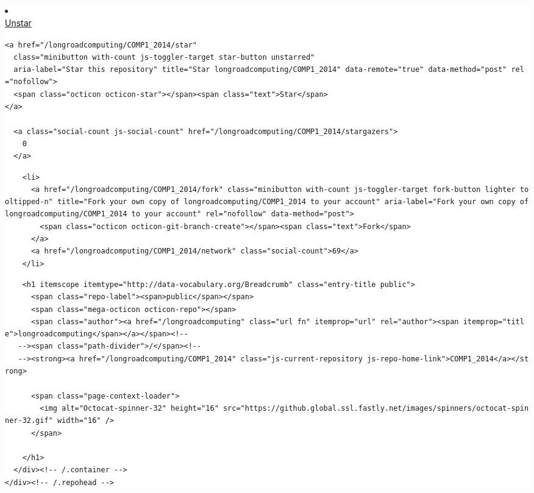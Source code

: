 </form>
    </li>

  <li>
  

  <div class="js-toggler-container js-social-container starring-container ">
    <a href="/longroadcomputing/COMP1_2014/unstar"
      class="minibutton with-count js-toggler-target star-button starred"
      aria-label="Unstar this repository" title="Unstar longroadcomputing/COMP1_2014" data-remote="true" data-method="post" rel="nofollow">
      <span class="octicon octicon-star-delete"></span><span class="text">Unstar</span>
    </a>

    <a href="/longroadcomputing/COMP1_2014/star"
      class="minibutton with-count js-toggler-target star-button unstarred"
      aria-label="Star this repository" title="Star longroadcomputing/COMP1_2014" data-remote="true" data-method="post" rel="nofollow">
      <span class="octicon octicon-star"></span><span class="text">Star</span>
    </a>

      <a class="social-count js-social-count" href="/longroadcomputing/COMP1_2014/stargazers">
        0
      </a>
  </div>

  </li>


        <li>
          <a href="/longroadcomputing/COMP1_2014/fork" class="minibutton with-count js-toggler-target fork-button lighter tooltipped-n" title="Fork your own copy of longroadcomputing/COMP1_2014 to your account" aria-label="Fork your own copy of longroadcomputing/COMP1_2014 to your account" rel="nofollow" data-method="post">
            <span class="octicon octicon-git-branch-create"></span><span class="text">Fork</span>
          </a>
          <a href="/longroadcomputing/COMP1_2014/network" class="social-count">69</a>
        </li>


</ul>

        <h1 itemscope itemtype="http://data-vocabulary.org/Breadcrumb" class="entry-title public">
          <span class="repo-label"><span>public</span></span>
          <span class="mega-octicon octicon-repo"></span>
          <span class="author"><a href="/longroadcomputing" class="url fn" itemprop="url" rel="author"><span itemprop="title">longroadcomputing</span></a></span><!--
       --><span class="path-divider">/</span><!--
       --><strong><a href="/longroadcomputing/COMP1_2014" class="js-current-repository js-repo-home-link">COMP1_2014</a></strong>

          <span class="page-context-loader">
            <img alt="Octocat-spinner-32" height="16" src="https://github.global.ssl.fastly.net/images/spinners/octocat-spinner-32.gif" width="16" />
          </span>

        </h1>
      </div><!-- /.container -->
    </div><!-- /.repohead -->
